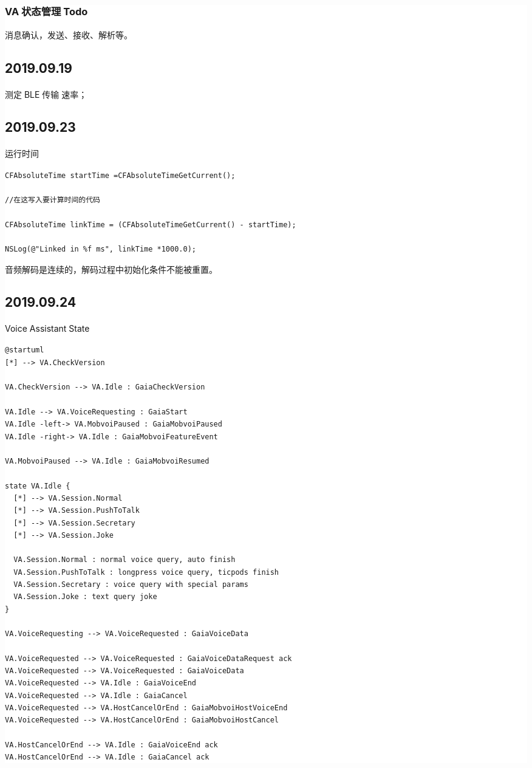### VA 状态管理  Todo
消息确认，发送、接收、解析等。

## 2019.09.19
测定 BLE 传输 速率；

## 2019.09.23
运行时间  



```
CFAbsoluteTime startTime =CFAbsoluteTimeGetCurrent();

//在这写入要计算时间的代码

CFAbsoluteTime linkTime = (CFAbsoluteTimeGetCurrent() - startTime);

NSLog(@"Linked in %f ms", linkTime *1000.0);
```



音频解码是连续的，解码过程中初始化条件不能被重置。

## 2019.09.24

Voice Assistant State  



```
@startuml
[*] --> VA.CheckVersion

VA.CheckVersion --> VA.Idle : GaiaCheckVersion

VA.Idle --> VA.VoiceRequesting : GaiaStart
VA.Idle -left-> VA.MobvoiPaused : GaiaMobvoiPaused
VA.Idle -right-> VA.Idle : GaiaMobvoiFeatureEvent

VA.MobvoiPaused --> VA.Idle : GaiaMobvoiResumed

state VA.Idle {
  [*] --> VA.Session.Normal
  [*] --> VA.Session.PushToTalk
  [*] --> VA.Session.Secretary
  [*] --> VA.Session.Joke

  VA.Session.Normal : normal voice query, auto finish
  VA.Session.PushToTalk : longpress voice query, ticpods finish
  VA.Session.Secretary : voice query with special params
  VA.Session.Joke : text query joke
}

VA.VoiceRequesting --> VA.VoiceRequested : GaiaVoiceData

VA.VoiceRequested --> VA.VoiceRequested : GaiaVoiceDataRequest ack
VA.VoiceRequested --> VA.VoiceRequested : GaiaVoiceData
VA.VoiceRequested --> VA.Idle : GaiaVoiceEnd
VA.VoiceRequested --> VA.Idle : GaiaCancel
VA.VoiceRequested --> VA.HostCancelOrEnd : GaiaMobvoiHostVoiceEnd
VA.VoiceRequested --> VA.HostCancelOrEnd : GaiaMobvoiHostCancel

VA.HostCancelOrEnd --> VA.Idle : GaiaVoiceEnd ack
VA.HostCancelOrEnd --> VA.Idle : GaiaCancel ack
```